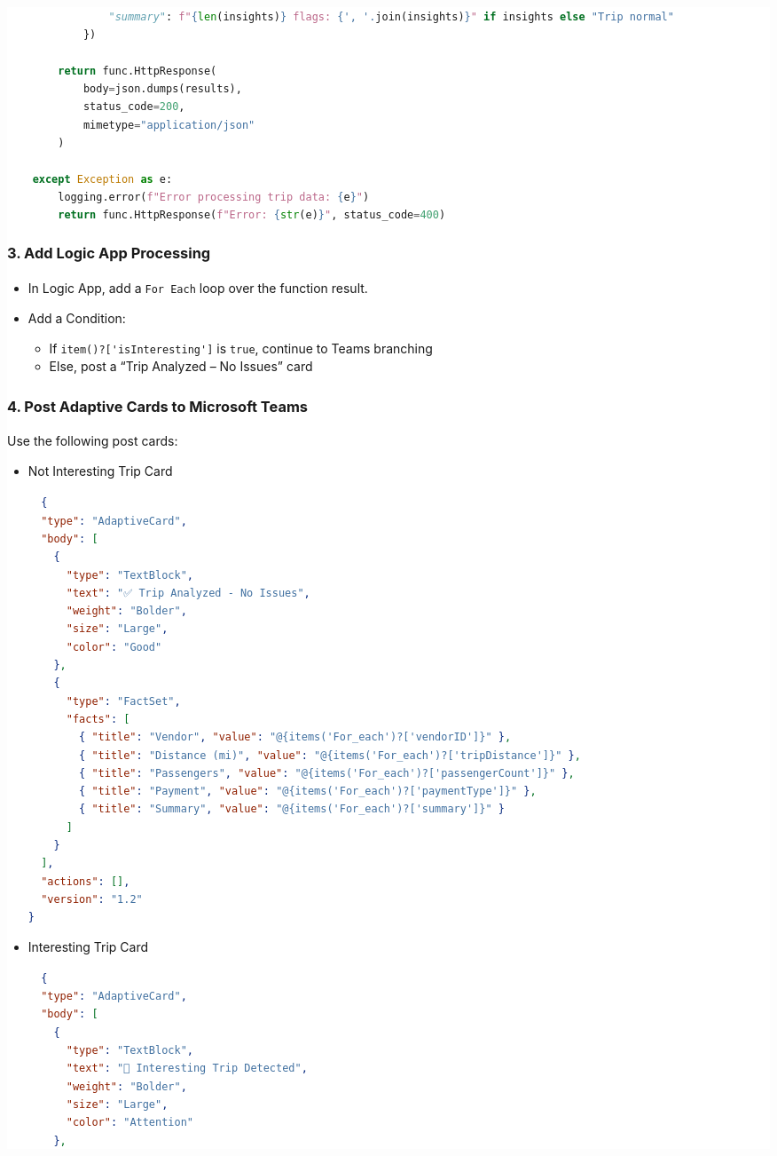   ``` python
                  "summary": f"{len(insights)} flags: {', '.join(insights)}" if insights else "Trip normal"
              })

          return func.HttpResponse(
              body=json.dumps(results),
              status_code=200,
              mimetype="application/json"
          )

      except Exception as e:
          logging.error(f"Error processing trip data: {e}")
          return func.HttpResponse(f"Error: {str(e)}", status_code=400)
  ```

### 3. Add Logic App Processing
- In Logic App, add a `For Each` loop over the function result.

- Add a Condition:
  - If `item()?['isInteresting']` is `true`, continue to Teams branching
  - Else, post a “Trip Analyzed – No Issues” card

### 4. Post Adaptive Cards to Microsoft Teams

Use the following post cards:
- Not Interesting Trip Card
  ```json
    {
    "type": "AdaptiveCard",
    "body": [
      {
        "type": "TextBlock",
        "text": "✅ Trip Analyzed - No Issues",
        "weight": "Bolder",
        "size": "Large",
        "color": "Good"
      },
      {
        "type": "FactSet",
        "facts": [
          { "title": "Vendor", "value": "@{items('For_each')?['vendorID']}" },
          { "title": "Distance (mi)", "value": "@{items('For_each')?['tripDistance']}" },
          { "title": "Passengers", "value": "@{items('For_each')?['passengerCount']}" },
          { "title": "Payment", "value": "@{items('For_each')?['paymentType']}" },
          { "title": "Summary", "value": "@{items('For_each')?['summary']}" }
        ]
      }
    ],
    "actions": [],
    "version": "1.2"
  }
  ```
- Interesting Trip Card
  ```json
    {
    "type": "AdaptiveCard",
    "body": [
      {
        "type": "TextBlock",
        "text": "🚨 Interesting Trip Detected",
        "weight": "Bolder",
        "size": "Large",
        "color": "Attention"
      },
  ```